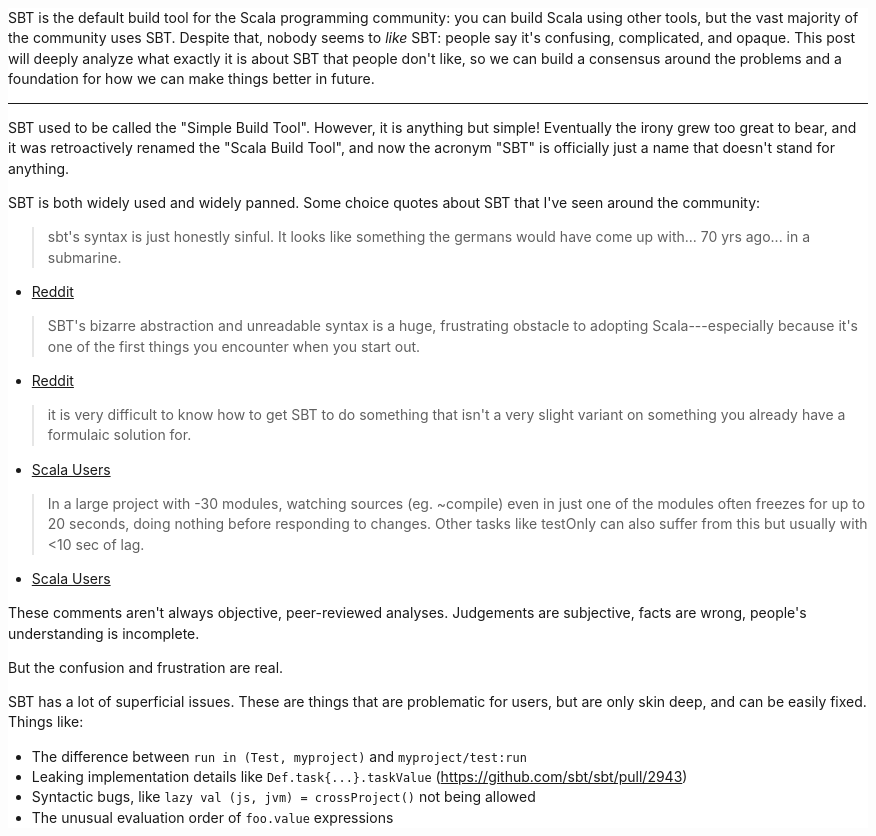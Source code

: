 SBT is the default build tool for the Scala programming community: you can build
Scala using other tools, but the vast majority of the community uses SBT.
Despite that, nobody seems to *like* SBT: people say it's confusing,
complicated, and opaque. This post will deeply analyze what exactly it is about
SBT that people don't like, so we can build a consensus around the problems and
a foundation for how we can make things better in future.

-------------------------------------------------------------------------------

SBT used to be called the "Simple Build Tool". However, it is anything but
simple! Eventually the irony grew too great to bear, and it was retroactively
renamed the "Scala Build Tool", and now the acronym "SBT" is officially just a
name that doesn't stand for anything.

SBT is both widely used and widely panned. Some choice quotes about SBT that
I've seen around the community:

> sbt's syntax is just honestly sinful. It looks like something the germans
> would have come up with... 70 yrs ago... in a submarine.

- [Reddit](https://www.reddit.com/r/scala/comments/473imk/its_absurd_that_sbt_has_simple_in_its_name/d0albez/)


> SBT's bizarre abstraction and unreadable syntax is a huge, frustrating
> obstacle to adopting Scala---especially because it's one of the first things
> you encounter when you start out.

- [Reddit](https://www.reddit.com/r/scala/comments/5a6muj/sbt_makes_me_want_to_give_up_scala/d9fvwj1/)

> it is very difficult to know how to get SBT to do something that isn't a very
> slight variant on something you already have a formulaic solution for.

- [Scala Users](https://contributors.scala-lang.org/t/asking-for-your-feedback-on-sbt-scala-center-announcement/738/7?u=lihaoyi)

> In a large project with -30 modules, watching sources (eg. ~compile) even in
> just one of the modules often freezes for up to 20 seconds, doing nothing
> before responding to changes. Other tasks like testOnly can also suffer from
> this but usually with <10 sec of lag.

- [Scala Users](https://contributors.scala-lang.org/t/asking-for-your-feedback-on-sbt-scala-center-announcement/738/41?u=lihaoyi)

These comments aren't always objective, peer-reviewed analyses. Judgements are
subjective, facts are wrong, people's understanding is incomplete.

But the confusion and frustration are real.

SBT has a lot of superficial issues. These are things that are problematic for
users, but are only skin deep, and can be easily fixed. Things like:

- The difference between `run in (Test, myproject)` and `myproject/test:run`
- Leaking implementation details like `Def.task{...}.taskValue`
  (https://github.com/sbt/sbt/pull/2943)
- Syntactic bugs, like `lazy val (js, jvm) = crossProject()` not being allowed
- The unusual evaluation order of `foo.value` expressions
